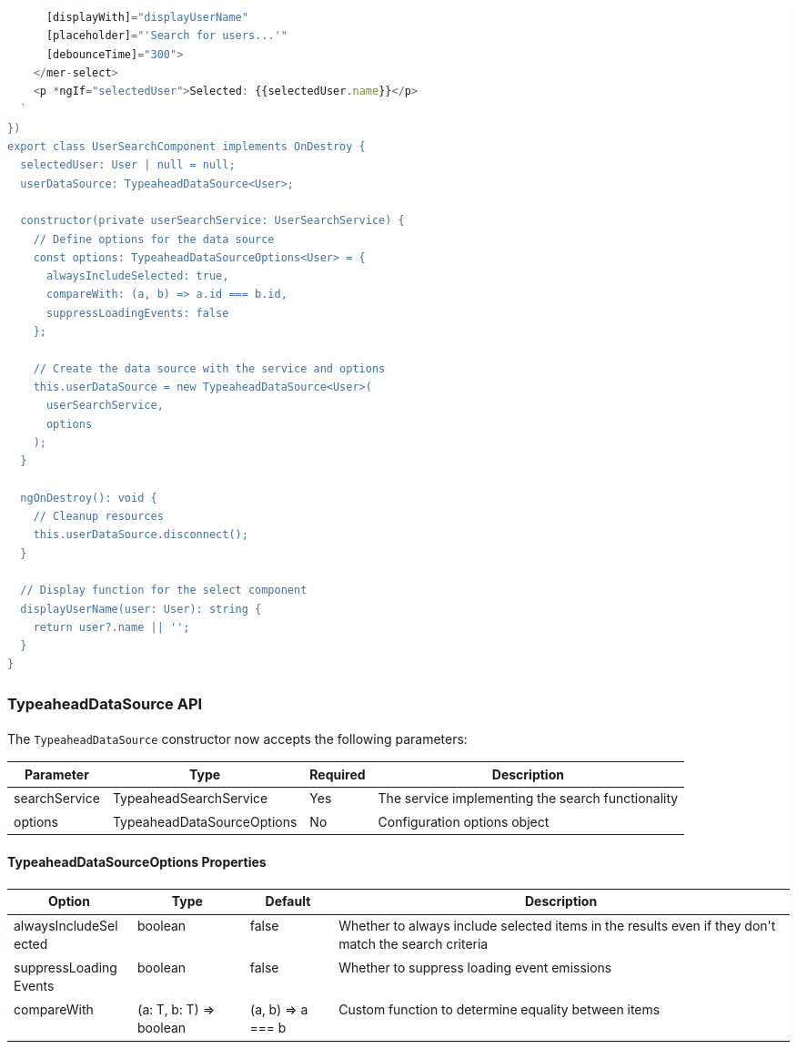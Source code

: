 ```typescript
      [displayWith]="displayUserName"
      [placeholder]="'Search for users...'"
      [debounceTime]="300">
    </mer-select>
    <p *ngIf="selectedUser">Selected: {{selectedUser.name}}</p>
  `
})
export class UserSearchComponent implements OnDestroy {
  selectedUser: User | null = null;
  userDataSource: TypeaheadDataSource<User>;
  
  constructor(private userSearchService: UserSearchService) {
    // Define options for the data source
    const options: TypeaheadDataSourceOptions<User> = {
      alwaysIncludeSelected: true,
      compareWith: (a, b) => a.id === b.id,
      suppressLoadingEvents: false
    };
    
    // Create the data source with the service and options
    this.userDataSource = new TypeaheadDataSource<User>(
      userSearchService,
      options
    );
  }
  
  ngOnDestroy(): void {
    // Cleanup resources
    this.userDataSource.disconnect();
  }
  
  // Display function for the select component
  displayUserName(user: User): string {
    return user?.name || '';
  }
}
```

### TypeaheadDataSource API

The `TypeaheadDataSource` constructor now accepts the following parameters:

| Parameter | Type | Required | Description |
|-----------|------|----------|-------------|
| searchService | TypeaheadSearchService<T> | Yes | The service implementing the search functionality |
| options | TypeaheadDataSourceOptions<T> | No | Configuration options object |

#### TypeaheadDataSourceOptions Properties

| Option | Type | Default | Description |
|--------|------|---------|-------------|
| alwaysIncludeSelected | boolean | false | Whether to always include selected items in the results even if they don't match the search criteria |
| suppressLoadingEvents | boolean | false | Whether to suppress loading event emissions |
| compareWith | (a: T, b: T) => boolean | (a, b) => a === b | Custom function to determine equality between items |
